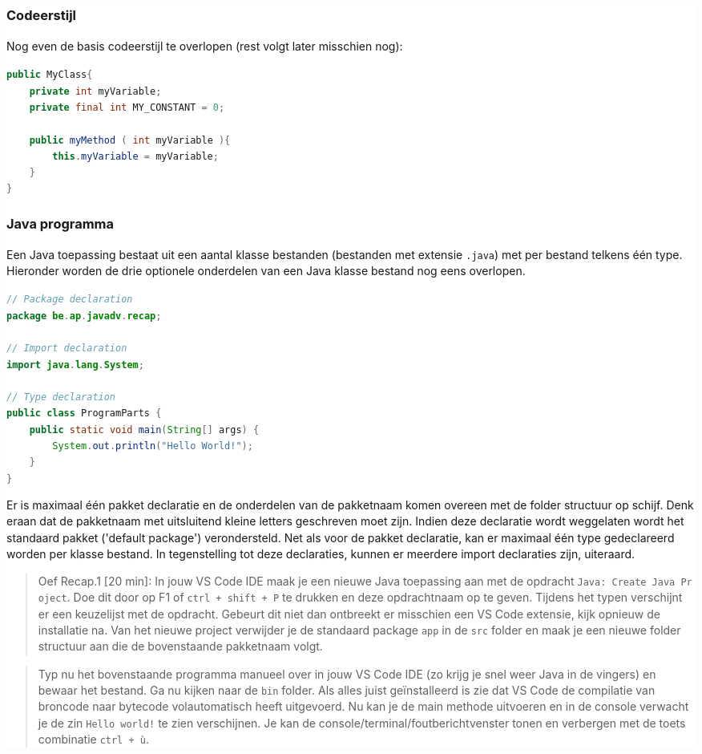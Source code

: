 ### Codeerstijl

Nog even de basis codeerstijl te overlopen (rest volgt later misschien nog):

```java
public MyClass{
	private int myVariable;
	private final int MY_CONSTANT = 0;

	public myMethod ( int myVariable ){
		this.myVariable = myVariable;
	}
}
```

### Java programma

Een Java toepassing bestaat uit een aantal klasse bestanden (bestanden met extensie `.java`) met per bestand telkens één type. Hieronder worden de drie optionele onderdelen van een Java klasse bestand nog eens overlopen.

```java
// Package declaration
package be.ap.javadv.recap;

// Import declaration
import java.lang.System;

// Type declaration
public class ProgramParts {
	public static void main(String[] args) {
		System.out.println("Hello World!");
	}
}
```

Er is maximaal één pakket declaratie en de onderdelen van de pakketnaam komen overeen met de folder structuur op schijf. Denk eraan dat de pakketnaam met uitsluitend kleine letters geschreven moet zijn. Indien deze declaratie wordt weggelaten wordt het standaard pakket ('default package') verondersteld. Net als voor de pakket declaratie, kan er maximaal één type gedeclareerd worden per klasse bestand. In tegenstelling tot deze declaraties, kunnen er meerdere import declaraties zijn, uiteraard.

> Oef Recap.1 [20 min]: In jouw VS Code IDE maak je een nieuwe Java toepassing aan met de opdracht `Java: Create Java Project`. Doe dit door op F1 of `ctrl + shift + P` te drukken en deze opdrachtnaam op te geven. Tijdens het typen verschijnt er een keuzelijst met de opdracht. Gebeurt dit niet dan ontbreekt er misschien een VS Code extensie, kijk opnieuw de installatie na. Van het nieuwe project verwijder je de standaard package `app` in de `src` folder en maak je een nieuwe folder structuur aan die de bovenstaande pakketnaam volgt.

> Typ nu het bovenstaande programma manueel over in jouw VS Code IDE (zo krijg je snel weer Java in de vingers) en bewaar het bestand. Ga nu kijken naar de `bin` folder. Als alles juist geïnstalleerd is zie dat VS Code de compilatie van broncode naar bytecode volautomatisch heeft uitgevoerd. Nu kan je de main methode uitvoeren en in de console verwacht je de zin `Hello world!` te zien verschijnen. Je kan de console/terminal/foutberichtvenster tonen en verbergen met de toets combinatie `ctrl + ù`.
